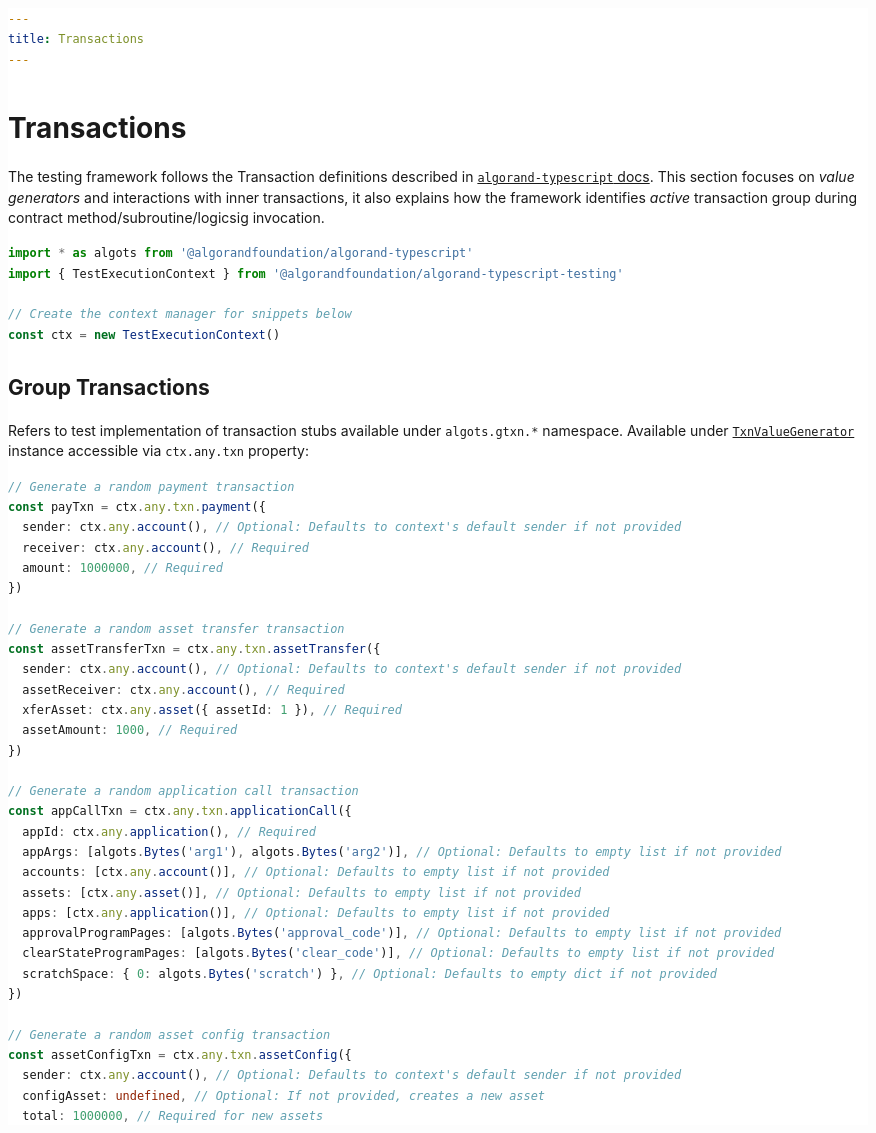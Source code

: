 ```yaml
---
title: Transactions
---
```


# Transactions

The testing framework follows the Transaction definitions described in [`algorand-typescript` docs](https://algorandfoundation.github.io/puya-ts/documents/Algorand_TypeScript_Language_Guide.Types.html#group-transactions). This section focuses on _value generators_ and interactions with inner transactions, it also explains how the framework identifies _active_ transaction group during contract method/subroutine/logicsig invocation.

```ts
import * as algots from '@algorandfoundation/algorand-typescript'
import { TestExecutionContext } from '@algorandfoundation/algorand-typescript-testing'

// Create the context manager for snippets below
const ctx = new TestExecutionContext()
```

## Group Transactions

Refers to test implementation of transaction stubs available under `algots.gtxn.*` namespace. Available under [`TxnValueGenerator`](../classes/value-generators._internal_.TxnValueGenerator.html) instance accessible via `ctx.any.txn` property:

```ts
// Generate a random payment transaction
const payTxn = ctx.any.txn.payment({
  sender: ctx.any.account(), // Optional: Defaults to context's default sender if not provided
  receiver: ctx.any.account(), // Required
  amount: 1000000, // Required
})

// Generate a random asset transfer transaction
const assetTransferTxn = ctx.any.txn.assetTransfer({
  sender: ctx.any.account(), // Optional: Defaults to context's default sender if not provided
  assetReceiver: ctx.any.account(), // Required
  xferAsset: ctx.any.asset({ assetId: 1 }), // Required
  assetAmount: 1000, // Required
})

// Generate a random application call transaction
const appCallTxn = ctx.any.txn.applicationCall({
  appId: ctx.any.application(), // Required
  appArgs: [algots.Bytes('arg1'), algots.Bytes('arg2')], // Optional: Defaults to empty list if not provided
  accounts: [ctx.any.account()], // Optional: Defaults to empty list if not provided
  assets: [ctx.any.asset()], // Optional: Defaults to empty list if not provided
  apps: [ctx.any.application()], // Optional: Defaults to empty list if not provided
  approvalProgramPages: [algots.Bytes('approval_code')], // Optional: Defaults to empty list if not provided
  clearStateProgramPages: [algots.Bytes('clear_code')], // Optional: Defaults to empty list if not provided
  scratchSpace: { 0: algots.Bytes('scratch') }, // Optional: Defaults to empty dict if not provided
})

// Generate a random asset config transaction
const assetConfigTxn = ctx.any.txn.assetConfig({
  sender: ctx.any.account(), // Optional: Defaults to context's default sender if not provided
  configAsset: undefined, // Optional: If not provided, creates a new asset
  total: 1000000, // Required for new assets
```